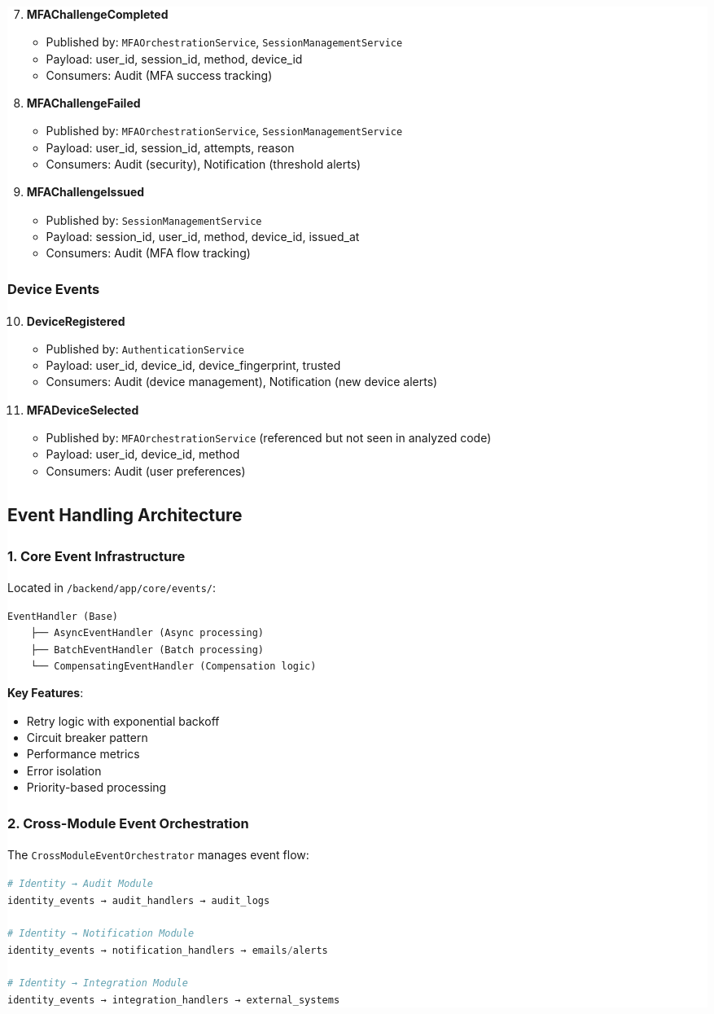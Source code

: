 7. **MFAChallengeCompleted**
   - Published by: `MFAOrchestrationService`, `SessionManagementService`
   - Payload: user_id, session_id, method, device_id
   - Consumers: Audit (MFA success tracking)

8. **MFAChallengeFailed**
   - Published by: `MFAOrchestrationService`, `SessionManagementService`
   - Payload: user_id, session_id, attempts, reason
   - Consumers: Audit (security), Notification (threshold alerts)

9. **MFAChallengeIssued**
   - Published by: `SessionManagementService`
   - Payload: session_id, user_id, method, device_id, issued_at
   - Consumers: Audit (MFA flow tracking)

### Device Events
10. **DeviceRegistered**
    - Published by: `AuthenticationService`
    - Payload: user_id, device_id, device_fingerprint, trusted
    - Consumers: Audit (device management), Notification (new device alerts)

11. **MFADeviceSelected**
    - Published by: `MFAOrchestrationService` (referenced but not seen in analyzed code)
    - Payload: user_id, device_id, method
    - Consumers: Audit (user preferences)

## Event Handling Architecture

### 1. Core Event Infrastructure
Located in `/backend/app/core/events/`:

```
EventHandler (Base)
    ├── AsyncEventHandler (Async processing)
    ├── BatchEventHandler (Batch processing)
    └── CompensatingEventHandler (Compensation logic)
```

**Key Features**:
- Retry logic with exponential backoff
- Circuit breaker pattern
- Performance metrics
- Error isolation
- Priority-based processing

### 2. Cross-Module Event Orchestration

The `CrossModuleEventOrchestrator` manages event flow:

```python
# Identity → Audit Module
identity_events → audit_handlers → audit_logs

# Identity → Notification Module  
identity_events → notification_handlers → emails/alerts

# Identity → Integration Module
identity_events → integration_handlers → external_systems
```
